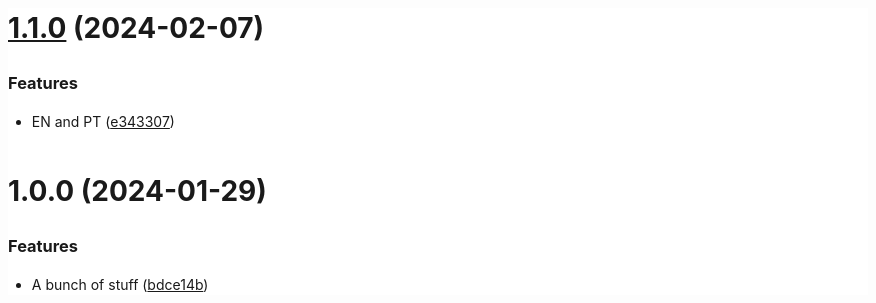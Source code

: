 # [1.1.0](https://github.com/skyscope-app/skyscope-web/compare/v1.0.0...v1.1.0) (2024-02-07)


### Features

* EN and PT ([e343307](https://github.com/skyscope-app/skyscope-web/commit/e34330705c72526007c96a0ced40283259f70cf8))

# 1.0.0 (2024-01-29)


### Features

* A bunch of stuff ([bdce14b](https://github.com/skyscope-app/skyscope-web/commit/bdce14bf2f05851b33eb7aba1dac209f8624b963))
